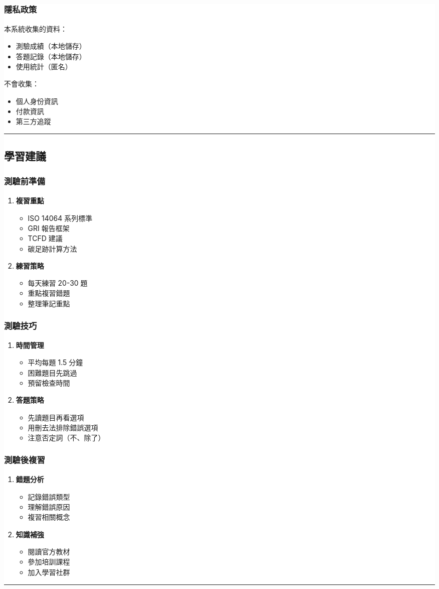 ### 隱私政策

本系統收集的資料：
- 測驗成績（本地儲存）
- 答題記錄（本地儲存）
- 使用統計（匿名）

不會收集：
- 個人身份資訊
- 付款資訊
- 第三方追蹤

---

## 學習建議

### 測驗前準備

1. **複習重點**
   - ISO 14064 系列標準
   - GRI 報告框架
   - TCFD 建議
   - 碳足跡計算方法

2. **練習策略**
   - 每天練習 20-30 題
   - 重點複習錯題
   - 整理筆記重點

### 測驗技巧

1. **時間管理**
   - 平均每題 1.5 分鐘
   - 困難題目先跳過
   - 預留檢查時間

2. **答題策略**
   - 先讀題目再看選項
   - 用刪去法排除錯誤選項
   - 注意否定詞（不、除了）

### 測驗後複習

1. **錯題分析**
   - 記錄錯誤類型
   - 理解錯誤原因
   - 複習相關概念

2. **知識補強**
   - 閱讀官方教材
   - 參加培訓課程
   - 加入學習社群

---
